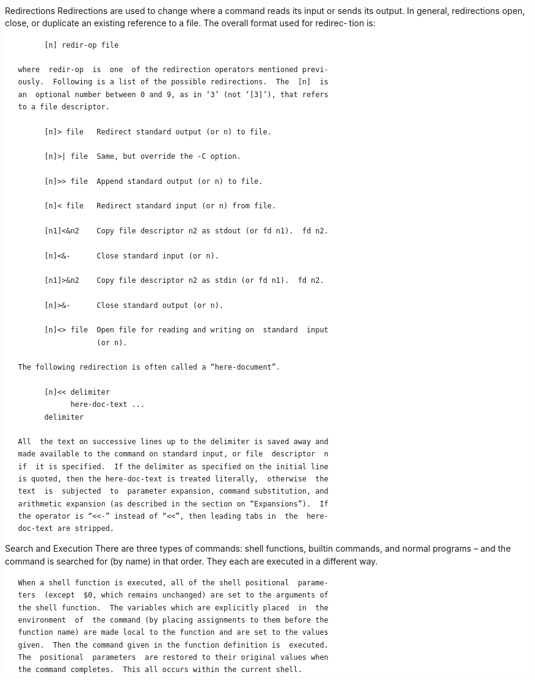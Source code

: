    Redirections
       Redirections are used to change where a  command  reads  its  input  or
       sends  its  output.  In general, redirections open, close, or duplicate
       an existing reference to a file.  The overall format used for  redirec‐
       tion is:

             [n] redir-op file

       where  redir-op  is  one  of the redirection operators mentioned previ‐
       ously.  Following is a list of the possible redirections.  The  [n]  is
       an  optional number between 0 and 9, as in ‘3’ (not ‘[3]’), that refers
       to a file descriptor.

             [n]> file   Redirect standard output (or n) to file.

             [n]>| file  Same, but override the -C option.

             [n]>> file  Append standard output (or n) to file.

             [n]< file   Redirect standard input (or n) from file.

             [n1]<&n2    Copy file descriptor n2 as stdout (or fd n1).  fd n2.

             [n]<&-      Close standard input (or n).

             [n1]>&n2    Copy file descriptor n2 as stdin (or fd n1).  fd n2.

             [n]>&-      Close standard output (or n).

             [n]<> file  Open file for reading and writing on  standard  input
                         (or n).

       The following redirection is often called a “here-document”.

             [n]<< delimiter
                   here-doc-text ...
             delimiter

       All  the text on successive lines up to the delimiter is saved away and
       made available to the command on standard input, or file  descriptor  n
       if  it is specified.  If the delimiter as specified on the initial line
       is quoted, then the here-doc-text is treated literally,  otherwise  the
       text  is  subjected  to  parameter expansion, command substitution, and
       arithmetic expansion (as described in the section on “Expansions”).  If
       the operator is “<<-” instead of “<<”, then leading tabs in  the  here-
       doc-text are stripped.

   Search and Execution
       There  are  three types of commands: shell functions, builtin commands,
       and normal programs – and the command is searched for (by name) in that
       order.  They each are executed in a different way.

       When a shell function is executed, all of the shell positional  parame‐
       ters  (except  $0, which remains unchanged) are set to the arguments of
       the shell function.  The variables which are explicitly placed  in  the
       environment  of  the command (by placing assignments to them before the
       function name) are made local to the function and are set to the values
       given.  Then the command given in the function definition is  executed.
       The  positional  parameters  are restored to their original values when
       the command completes.  This all occurs within the current shell.
